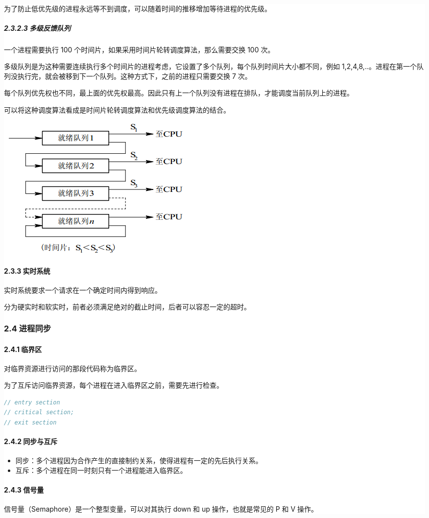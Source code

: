 为了防止低优先级的进程永远等不到调度，可以随着时间的推移增加等待进程的优先级。

##### 2.3.2.3 多级反馈队列

一个进程需要执行 100 个时间片，如果采用时间片轮转调度算法，那么需要交换 100 次。

多级队列是为这种需要连续执行多个时间片的进程考虑，它设置了多个队列，每个队列时间片大小都不同，例如 1,2,4,8,..。进程在第一个队列没执行完，就会被移到下一个队列。这种方式下，之前的进程只需要交换 7 次。

每个队列优先权也不同，最上面的优先权最高。因此只有上一个队列没有进程在排队，才能调度当前队列上的进程。

可以将这种调度算法看成是时间片轮转调度算法和优先级调度算法的结合。

![](assets\003duojifankuiduilie.png)

#### 2.3.3 实时系统

实时系统要求一个请求在一个确定时间内得到响应。

分为硬实时和软实时，前者必须满足绝对的截止时间，后者可以容忍一定的超时。

### 2.4 进程同步

#### 2.4.1 临界区

对临界资源进行访问的那段代码称为临界区。

为了互斥访问临界资源，每个进程在进入临界区之前，需要先进行检查。

```c++
// entry section
// critical section;
// exit section
```

#### 2.4.2 同步与互斥

-   同步：多个进程因为合作产生的直接制约关系，使得进程有一定的先后执行关系。
-   互斥：多个进程在同一时刻只有一个进程能进入临界区。

#### 2.4.3 信号量

信号量（Semaphore）是一个整型变量，可以对其执行 down 和 up 操作，也就是常见的 P 和 V 操作。
